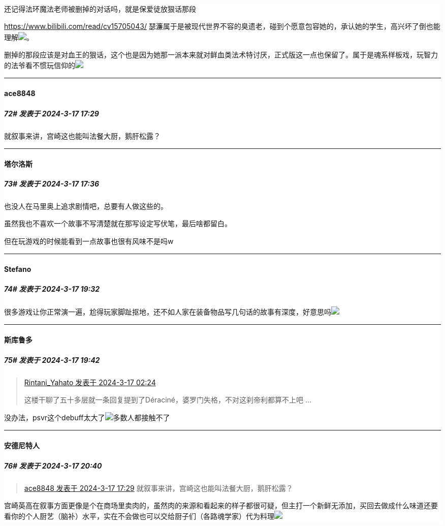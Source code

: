 还记得法环魔法老师被删掉的对话吗，就是保爱徒放狠话那段

https://www.bilibili.com/read/cv15705043/</blockquote>
瑟濂属于是被现代世界不容的臭遗老，碰到个愿意包容她的，承认她的学生，高兴坏了倒也能理解<img src="https://static.saraba1st.com/image/smiley/face2017/067.png" referrerpolicy="no-referrer">。

删掉的那段应该是对血王的狠话，这个也是因为她那一派本来就对鲜血类法术特讨厌，正式版这一点也保留了。属于是魂系样板戏，玩智力的法爷看不惯玩信仰的<img src="https://static.saraba1st.com/image/smiley/face2017/245.png" referrerpolicy="no-referrer">


*****

####  ace8848  
##### 72#       发表于 2024-3-17 17:29

就叙事来讲，宫崎这也能叫法餐大厨，鹅肝松露？


*****

####  塔尔洛斯  
##### 73#       发表于 2024-3-17 17:36

也没人在马里奥上追求剧情吧，总要有人做这些的。

虽然我也不喜欢一个故事不写清楚就在那写设定写伏笔，最后啥都留白。

但在玩游戏的时候能看到一点故事也很有风味不是吗w


*****

####  Stefano  
##### 74#       发表于 2024-3-17 19:32

很多游戏让你正常演一遍，尬得玩家脚趾抠地，还不如人家在装备物品写几句话的故事有深度，好意思吗<img src="https://static.saraba1st.com/image/smiley/face2017/067.png" referrerpolicy="no-referrer">


*****

####  斯库鲁多  
##### 75#       发表于 2024-3-17 19:42

<blockquote><a href="httphttps://bbs.saraba1st.com/2b/forum.php?mod=redirect&amp;goto=findpost&amp;pid=64276621&amp;ptid=2175781" target="_blank">Rintani_Yahato 发表于 2024-3-17 02:24</a>

这楼干聊了五十多层就一条回复提到了Déraciné，婆罗门失格，不对这刹帝利都算不上吧 ...</blockquote>
没办法，psvr这个debuff太大了<img src="https://static.saraba1st.com/image/smiley/face2017/018.png" referrerpolicy="no-referrer">多数人都接触不了


*****

####  安德尼特人  
##### 76#       发表于 2024-3-17 20:40

<blockquote><a href="httphttps://bbs.saraba1st.com/2b/forum.php?mod=redirect&amp;goto=findpost&amp;pid=64280767&amp;ptid=2175781" target="_blank">ace8848 发表于 2024-3-17 17:29</a>
就叙事来讲，宫崎这也能叫法餐大厨，鹅肝松露？</blockquote>
宫崎英高在叙事方面更像是个在商场里卖肉的，虽然肉的来源和看起来的样子都很可疑，但主打一个新鲜无添加，买回去做成什么味道还要看你的个人厨艺（脑补）水平，实在不会做也可以交给厨子们（各路魂学家）代为料理<img src="https://static.saraba1st.com/image/smiley/face2017/067.png" referrerpolicy="no-referrer">
